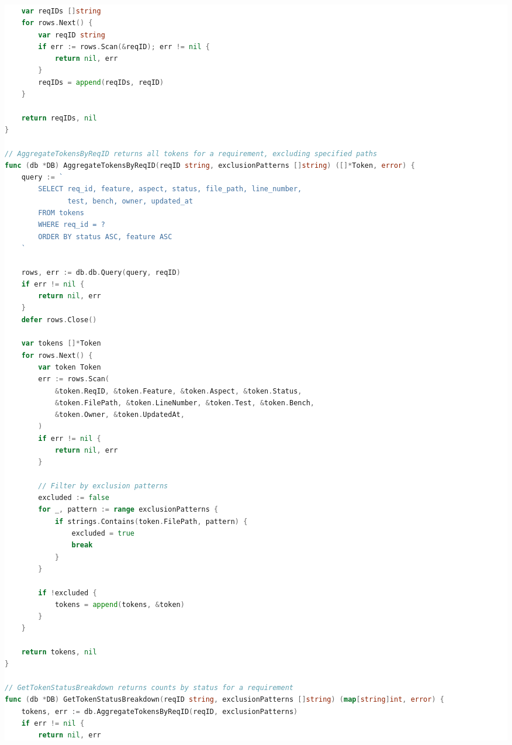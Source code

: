 ```go
	var reqIDs []string
	for rows.Next() {
		var reqID string
		if err := rows.Scan(&reqID); err != nil {
			return nil, err
		}
		reqIDs = append(reqIDs, reqID)
	}

	return reqIDs, nil
}

// AggregateTokensByReqID returns all tokens for a requirement, excluding specified paths
func (db *DB) AggregateTokensByReqID(reqID string, exclusionPatterns []string) ([]*Token, error) {
	query := `
		SELECT req_id, feature, aspect, status, file_path, line_number,
		       test, bench, owner, updated_at
		FROM tokens
		WHERE req_id = ?
		ORDER BY status ASC, feature ASC
	`

	rows, err := db.db.Query(query, reqID)
	if err != nil {
		return nil, err
	}
	defer rows.Close()

	var tokens []*Token
	for rows.Next() {
		var token Token
		err := rows.Scan(
			&token.ReqID, &token.Feature, &token.Aspect, &token.Status,
			&token.FilePath, &token.LineNumber, &token.Test, &token.Bench,
			&token.Owner, &token.UpdatedAt,
		)
		if err != nil {
			return nil, err
		}

		// Filter by exclusion patterns
		excluded := false
		for _, pattern := range exclusionPatterns {
			if strings.Contains(token.FilePath, pattern) {
				excluded = true
				break
			}
		}

		if !excluded {
			tokens = append(tokens, &token)
		}
	}

	return tokens, nil
}

// GetTokenStatusBreakdown returns counts by status for a requirement
func (db *DB) GetTokenStatusBreakdown(reqID string, exclusionPatterns []string) (map[string]int, error) {
	tokens, err := db.AggregateTokensByReqID(reqID, exclusionPatterns)
	if err != nil {
		return nil, err
```